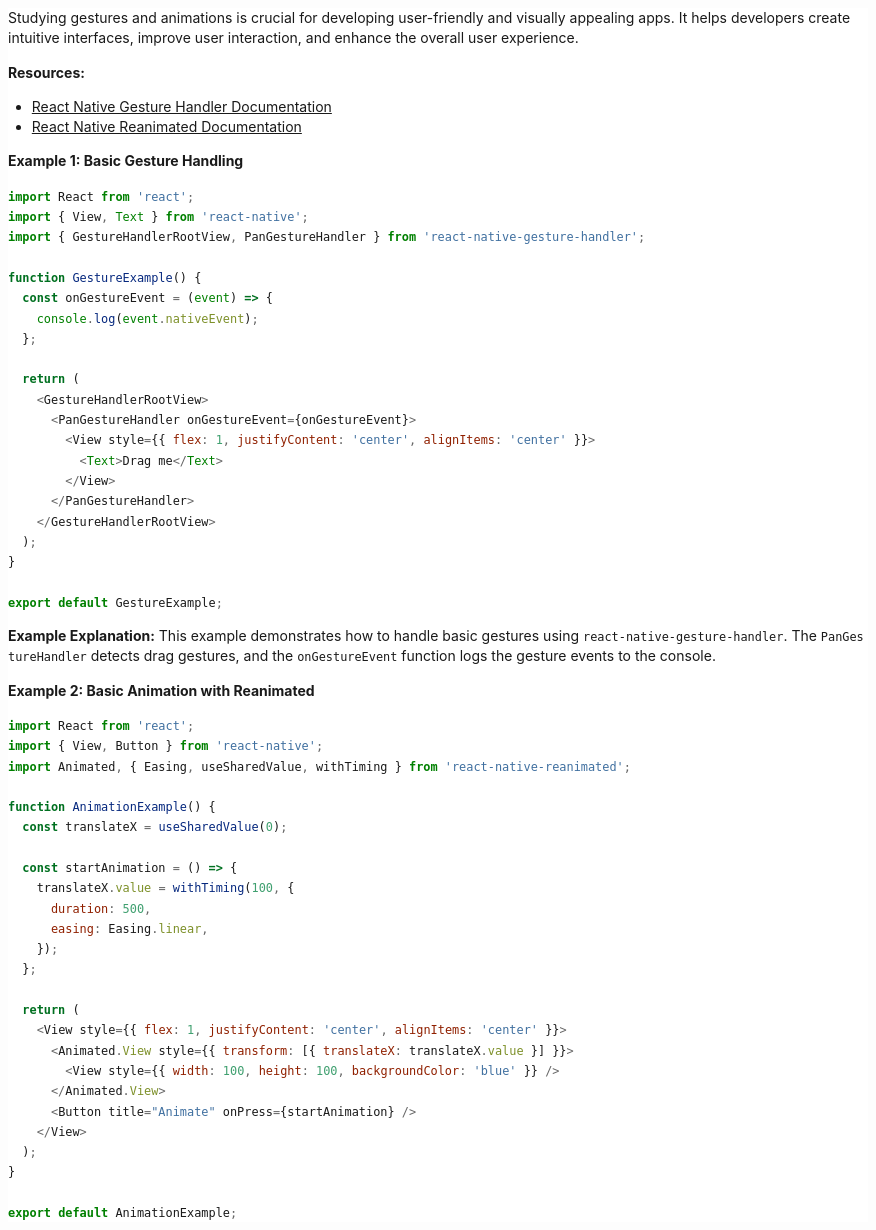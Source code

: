 Studying gestures and animations is crucial for developing user-friendly and visually appealing apps. It helps developers create intuitive interfaces, improve user interaction, and enhance the overall user experience.

**Resources:**
- [React Native Gesture Handler Documentation](https://docs.swmansion.com/react-native-gesture-handler/docs/)
- [React Native Reanimated Documentation](https://docs.swmansion.com/react-native-reanimated/docs/)

**Example 1: Basic Gesture Handling**
```javascript
import React from 'react';
import { View, Text } from 'react-native';
import { GestureHandlerRootView, PanGestureHandler } from 'react-native-gesture-handler';

function GestureExample() {
  const onGestureEvent = (event) => {
    console.log(event.nativeEvent);
  };

  return (
    <GestureHandlerRootView>
      <PanGestureHandler onGestureEvent={onGestureEvent}>
        <View style={{ flex: 1, justifyContent: 'center', alignItems: 'center' }}>
          <Text>Drag me</Text>
        </View>
      </PanGestureHandler>
    </GestureHandlerRootView>
  );
}

export default GestureExample;
```

**Example Explanation:**
This example demonstrates how to handle basic gestures using `react-native-gesture-handler`. The `PanGestureHandler` detects drag gestures, and the `onGestureEvent` function logs the gesture events to the console.

**Example 2: Basic Animation with Reanimated**
```javascript
import React from 'react';
import { View, Button } from 'react-native';
import Animated, { Easing, useSharedValue, withTiming } from 'react-native-reanimated';

function AnimationExample() {
  const translateX = useSharedValue(0);

  const startAnimation = () => {
    translateX.value = withTiming(100, {
      duration: 500,
      easing: Easing.linear,
    });
  };

  return (
    <View style={{ flex: 1, justifyContent: 'center', alignItems: 'center' }}>
      <Animated.View style={{ transform: [{ translateX: translateX.value }] }}>
        <View style={{ width: 100, height: 100, backgroundColor: 'blue' }} />
      </Animated.View>
      <Button title="Animate" onPress={startAnimation} />
    </View>
  );
}

export default AnimationExample;
```